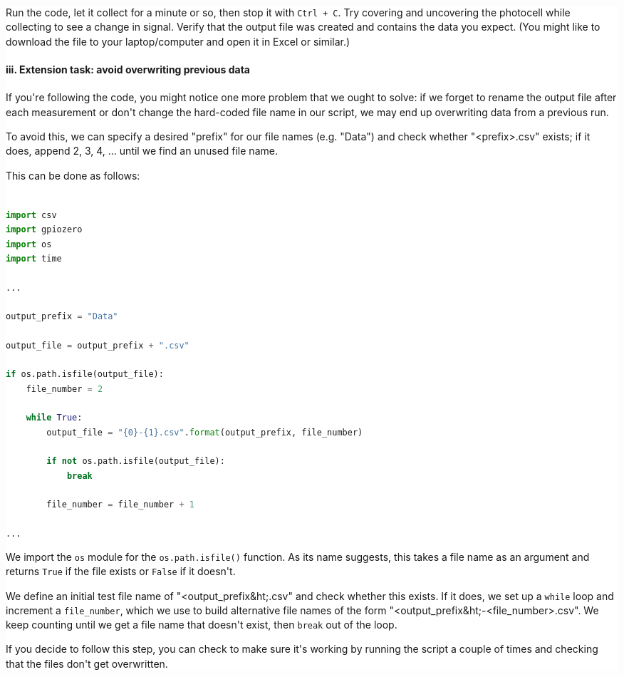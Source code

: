 Run the code, let it collect for a minute or so, then stop it with `Ctrl + C`.
Try covering and uncovering the photocell while collecting to see a change in signal.
Verify that the output file was created and contains the data you expect.
(You might like to download the file to your laptop/computer and open it in Excel or similar.)


#### iii. Extension task: avoid overwriting previous data

If you're following the code, you might notice one more problem that we ought to solve: if we forget to rename the output file after each measurement or don't change the hard-coded file name in our script, we may end up overwriting data from a previous run.

To avoid this, we can specify a desired "prefix" for our file names (e.g. "Data") and check whether "&lt;prefix&gt;.csv" exists; if it does, append 2, 3, 4, ... until we find an unused file name.

This can be done as follows:

```python

import csv
import gpiozero
import os
import time

...

output_prefix = "Data"

output_file = output_prefix + ".csv"

if os.path.isfile(output_file):
    file_number = 2
    
    while True:
        output_file = "{0}-{1}.csv".format(output_prefix, file_number)
        
        if not os.path.isfile(output_file):
            break
        
        file_number = file_number + 1

...

```

We import the `os` module for the `os.path.isfile()` function.
As its name suggests, this takes a file name as an argument and returns `True` if the file exists or `False` if it doesn't.

We define an initial test file name of "&lt;output_prefix&ht;.csv" and check whether this exists.
If it does, we set up a `while` loop and increment a `file_number`, which we use to build alternative file names of the form "&lt;output_prefix&ht;-&lt;file_number&gt;.csv".
We keep counting until we get a file name that doesn't exist, then `break` out of the loop.

If you decide to follow this step, you can check to make sure it's working by running the script a couple of times and checking that the files don't get overwritten.
